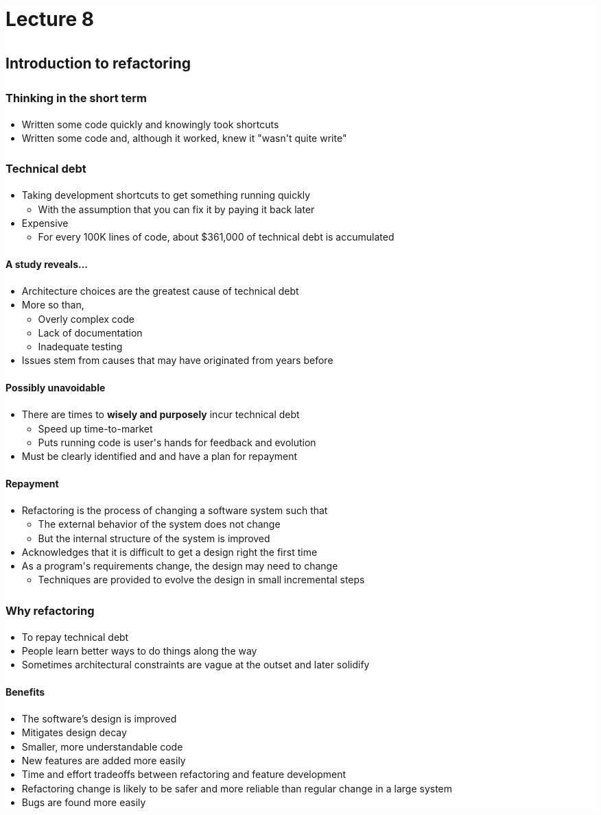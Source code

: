 # Lecture 8

## Introduction to refactoring

### Thinking in the short term

- Written some code quickly and knowingly took shortcuts
- Written some code and, although it worked, knew it "wasn't quite write"

### Technical debt

- Taking development shortcuts to get something running quickly
    - With the assumption that you can fix it by paying it back later
- Expensive
    - For every 100K lines of code, about $361,000 of technical debt is accumulated

#### A study reveals...

- Architecture choices are the greatest cause of technical debt
- More so than,
    - Overly complex code
    - Lack of documentation
    - Inadequate testing
- Issues stem from causes that may have originated from years before

#### Possibly unavoidable

- There are times to **wisely and purposely** incur technical debt
    - Speed up time-to-market
    - Puts running code is user's hands for feedback and evolution
- Must be clearly identified and and have a plan for repayment

#### Repayment

- Refactoring is the process of changing a software system such that
    - The external behavior of the system does not change
    - But the internal structure of the system is improved
- Acknowledges that it is difficult to get a design right the first time
- As a program's requirements change, the design may need to change
    - Techniques are provided to evolve the design in small incremental steps

### Why refactoring

- To repay technical debt
- People learn better ways to do things along the way
- Sometimes architectural constraints are vague at the outset and later solidify

#### Benefits

- The software’s design is improved  
- Mitigates design decay  
- Smaller, more understandable code  
- New features are added more easily  
- Time and effort tradeoffs between refactoring and feature development  
- Refactoring change is likely to be safer and more reliable than regular change in a large system
- Bugs are found more easily
